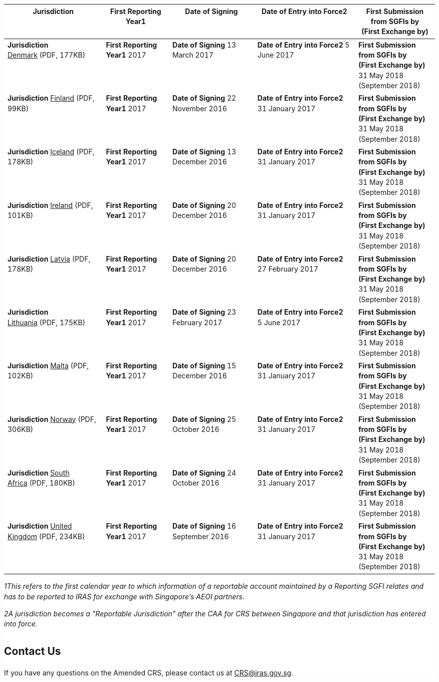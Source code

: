| Jurisdiction | First Reporting Year1 | Date of Signing | Date of Entry into Force2 | First Submission from SGFIs by <br>(First Exchange by) |
| --- | --- | --- | --- | --- |
| **Jurisdiction** [Denmark](https://www.iras.gov.sg/media/docs/default-source/uploadedfiles/pdf/singapore-denmark-caa-(ratified)-(5-jun-2017).pdf?sfvrsn=9a95cf42_2 "Denmark") (PDF, 177KB) | **First Reporting Year1** 2017 | **Date of Signing** 13 March 2017 | **Date of Entry into Force2** 5 June 2017 | **First Submission from SGFIs by**<br>**(First Exchange by)** 31 May 2018<br>(September 2018) |
| **Jurisdiction** [Finland](https://www.iras.gov.sg/media/docs/default-source/uploadedfiles/pdf/singapore-finland-caa-(not-in-force)-(22-nov-2016).pdf?sfvrsn=fa8a967d_2 "Finland") (PDF, 99KB) | **First Reporting Year1** 2017 | **Date of Signing** 22 November 2016 | **Date of Entry into Force2** 31 January 2017 | **First Submission from SGFIs by**<br>**(First Exchange by)** 31 May 2018 <br>(September 2018) |
| **Jurisdiction** [Iceland](https://www.iras.gov.sg/media/docs/default-source/uploadedfiles/pdf/singapore-iceland-caa-(not-in-force)-(13-dec-2016).pdf?sfvrsn=2203b233_2 "Iceland") (PDF, 178KB) | **First Reporting Year1** 2017 | **Date of Signing** 13 December 2016 | **Date of Entry into Force2** 31 January 2017 | **First Submission from SGFIs by**<br>**(First Exchange by)** 31 May 2018 <br>(September 2018) |
| **Jurisdiction** [Ireland](https://www.iras.gov.sg/media/docs/default-source/uploadedfiles/pdf/singapore-ireland-caa-(not-in-force)-(20-dec-2016).pdf?sfvrsn=1f4a7e18_0 "Ireland") (PDF, 101KB) | **First Reporting Year1** 2017 | **Date of Signing** 20 December 2016 | **Date of Entry into Force2** 31 January 2017 | **First Submission from SGFIs by**<br>**(First Exchange by)** 31 May 2018 <br>(September 2018) |
| **Jurisdiction** [Latvia](https://www.iras.gov.sg/media/docs/default-source/uploadedfiles/pdf/singapore-latvia-caa-(not-in-force)-(20-dec-2016).pdf?sfvrsn=f5ce35ee_4 "Latvia") (PDF, 178KB) | **First Reporting Year1** 2017 | **Date of Signing** 20 December 2016 | **Date of Entry into Force2** 27 February 2017 | **First Submission from SGFIs by**<br>**(First Exchange by)** 31 May 2018 <br>(September 2018) |
| **Jurisdiction** [Lithuania](https://www.iras.gov.sg/media/docs/default-source/uploadedfiles/pdf/singapore-lithuania-caa-(ratified)-(5-jun-2017).pdf?sfvrsn=3a47776b_2 "lithuania") (PDF, 175KB) | **First Reporting Year1** 2017 | **Date of Signing** 23 February 2017 | **Date of Entry into Force2** 5 June 2017 | **First Submission from SGFIs by**<br>**(First Exchange by)** 31 May 2018 <br>(September 2018) |
| **Jurisdiction** [Malta](https://www.iras.gov.sg/media/docs/default-source/uploadedfiles/pdf/singapore-malta-caa-(not-in-force)-(15-dec-2016).pdf?sfvrsn=436d7dd2_2 "malta") (PDF, 102KB) | **First Reporting Year1** 2017 | **Date of Signing** 15 December 2016 | **Date of Entry into Force2** 31 January 2017 | **First Submission from SGFIs by**<br>**(First Exchange by)** 31 May 2018 <br>(September 2018) |
| **Jurisdiction** [Norway](https://www.iras.gov.sg/media/docs/default-source/uploadedfiles/pdf/singapore-norway-caa-(not-in-force)-(25-oct-2016).pdf?sfvrsn=2889aa96_0 "norway") (PDF, 306KB) | **First Reporting Year1** 2017 | **Date of Signing** 25 October 2016 | **Date of Entry into Force2** 31 January 2017 | **First Submission from SGFIs by**<br>**(First Exchange by)** 31 May 2018 <br>(September 2018) |
| **Jurisdiction** [South Africa](https://www.iras.gov.sg/media/docs/default-source/uploadedfiles/pdf/singapore-south-africa-caa-(not-in-force)-(24-oct-2016).pdf?sfvrsn=10966849_2 "south africa ") (PDF, 180KB) | **First Reporting Year1** 2017 | **Date of Signing** 24 October 2016 | **Date of Entry into Force2** 31 January 2017 | **First Submission from SGFIs by**<br>**(First Exchange by)** 31 May 2018 <br>(September 2018) |
| **Jurisdiction** [United Kingdom](https://www.iras.gov.sg/media/docs/default-source/uploadedfiles/pdf/singapore-united-kingdom-caa-(16-sep-2016).pdf?sfvrsn=432cb718_4 "united kingdom ") (PDF, 234KB) | **First Reporting Year1** 2017 | **Date of Signing** 16 September 2016 | **Date of Entry into Force2** 31 January 2017 | **First Submission from SGFIs by**<br>**(First Exchange by)** 31 May 2018 <br>(September 2018) |

_1This refers to the first calendar year to which information of a reportable account maintained by a Reporting SGFI relates and has to be reported to IRAS for exchange with Singapore’s AEOI partners._

_2A jurisdiction becomes a "Reportable Jurisdiction" after the CAA for CRS between Singapore and that jurisdiction has entered into force._

## Contact Us

If you have any questions on the Amended CRS, please contact us at CRS@iras.gov.sg.